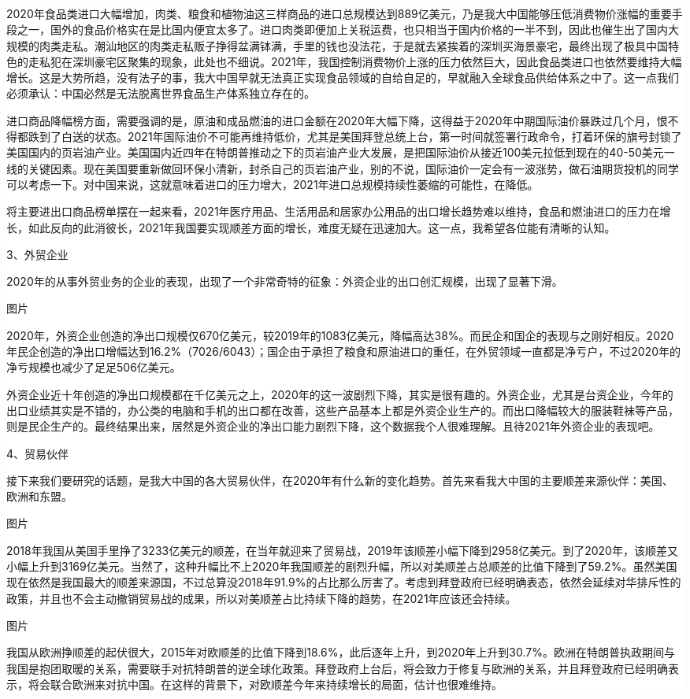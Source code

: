 

2020年食品类进口大幅增加，肉类、粮食和植物油这三样商品的进口总规模达到889亿美元，乃是我大中国能够压低消费物价涨幅的重要手段之一，国外的食品价格实在是比国内便宜太多了。进口肉类即便加上关税运费，也只相当于国内价格的一半不到，因此也催生出了国内大规模的肉类走私。潮汕地区的肉类走私贩子挣得盆满钵满，手里的钱也没法花，于是就去紧挨着的深圳买海景豪宅，最终出现了极具中国特色的走私犯在深圳豪宅区聚集的现象，此处也不细说。2021年，我国控制消费物价上涨的压力依然巨大，因此食品类进口也依然要维持大幅增长。这是大势所趋，没有法子的事，我大中国早就无法真正实现食品领域的自给自足的，早就融入全球食品供给体系之中了。这一点我们必须承认：中国必然是无法脱离世界食品生产体系独立存在的。



进口商品降幅榜方面，需要强调的是，原油和成品燃油的进口金额在2020年大幅下降，这得益于2020年中期国际油价暴跌过几个月，恨不得都跌到了白送的状态。2021年国际油价不可能再维持低价，尤其是美国拜登总统上台，第一时间就签署行政命令，打着环保的旗号封锁了美国国内的页岩油产业。美国国内近四年在特朗普推动之下的页岩油产业大发展，是把国际油价从接近100美元拉低到现在的40-50美元一线的关键因素。现在美国要重新做回环保小清新，封杀自己的页岩油产业，别的不说，国际油价一定会有一波涨势，做石油期货投机的同学可以考虑一下。对中国来说，这就意味着进口的压力增大，2021年进口总规模持续性萎缩的可能性，在降低。



将主要进出口商品榜单摆在一起来看，2021年医疗用品、生活用品和居家办公用品的出口增长趋势难以维持，食品和燃油进口的压力在增长，如此反向的此消彼长，2021年我国要实现顺差方面的增长，难度无疑在迅速加大。这一点，我希望各位能有清晰的认知。





3、外贸企业



2020年的从事外贸业务的企业的表现，出现了一个非常奇特的征象：外资企业的出口创汇规模，出现了显著下滑。



图片



2020年，外资企业创造的净出口规模仅670亿美元，较2019年的1083亿美元，降幅高达38%。而民企和国企的表现与之刚好相反。2020年民企创造的净出口增幅达到16.2%（7026/6043）；国企由于承担了粮食和原油进口的重任，在外贸领域一直都是净亏户，不过2020年的净亏规模也减少了足足506亿美元。



外资企业近十年创造的净出口规模都在千亿美元之上，2020年的这一波剧烈下降，其实是很有趣的。外资企业，尤其是台资企业，今年的出口业绩其实是不错的，办公类的电脑和手机的出口都在改善，这些产品基本上都是外资企业生产的。而出口降幅较大的服装鞋袜等产品，则是民企生产的。最终结果出来，居然是外资企业的净出口能力剧烈下降，这个数据我个人很难理解。且待2021年外资企业的表现吧。





4、贸易伙伴



接下来我们要研究的话题，是我大中国的各大贸易伙伴，在2020年有什么新的变化趋势。首先来看我大中国的主要顺差来源伙伴：美国、欧洲和东盟。



图片



2018年我国从美国手里挣了3233亿美元的顺差，在当年就迎来了贸易战，2019年该顺差小幅下降到2958亿美元。到了2020年，该顺差又小幅上升到3169亿美元。当然了，这种升幅比不上2020年我国顺差的剧烈升幅，所以对美顺差占总顺差的比值下降到了59.2%。虽然美国现在依然是我国最大的顺差来源国，不过总算没2018年91.9%的占比那么厉害了。考虑到拜登政府已经明确表态，依然会延续对华排斥性的政策，并且也不会主动撤销贸易战的成果，所以对美顺差占比持续下降的趋势，在2021年应该还会持续。



图片



我国从欧洲挣顺差的起伏很大，2015年对欧顺差的比值下降到18.6%，此后逐年上升，到2020年上升到30.7%。欧洲在特朗普执政期间与我国是抱团取暖的关系，需要联手对抗特朗普的逆全球化政策。拜登政府上台后，将会致力于修复与欧洲的关系，并且拜登政府已经明确表示，将会联合欧洲来对抗中国。在这样的背景下，对欧顺差今年来持续增长的局面，估计也很难维持。
